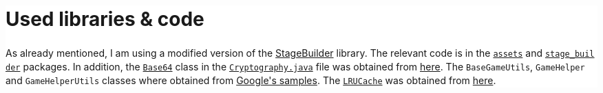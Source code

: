 # Used libraries & code

As already mentioned, I am using a modified version of the [StageBuilder](https://github.com/peakgames/libgdx-stagebuilder) library. The relevant code is in the [`assets`](../master/core/src/com/tsanikgr/whist_multiplayer/assets/) and [`stage_builder`](../master/core/src/com/tsanikgr/whist_multiplayer/stage_builder) packages. In addition, the [`Base64`](../master/core/src/com/tsanikgr/whist_multiplayer/util/Cryptography.java) class in the [`Cryptography.java`](../master/core/src/com/tsanikgr/whist_multiplayer/util/Cryptography.java) file was obtained from [here](http://migbase64.sourceforge.net/). The `BaseGameUtils`, `GameHelper` and `GameHelperUtils` classes where obtained from [Google's samples](https://github.com/playgameservices/android-basic-samples/tree/master/BasicSamples/libraries/BaseGameUtils/src/main/java/com/google/example/games/basegameutils). The [`LRUCache`](../master/core/src/com/tsanikgr/whist_multiplayer/util/LRUCache.java) was obtained from [here](https://github.com/igniterealtime/jxmpp/blob/master/jxmpp-util-cache/src/main/java/org/jxmpp/util/cache/LruCache.java).


[`Config.java`]: ../master/core/src/com/tsanikgr/whist_multiplayer/Config.java
[`Dealer.java`]: ../master/core/src/com/tsanikgr/whist_multiplayer/controllers/Dealer.java
[ids.xml]: ../master/android/res/values/ids.xml
[`gradle.build`]: ../master/android/build.gradle
[`android`]: ../master/android/
[`desktop`]: ../master/desktop/
[`ios`]: ../master/ios/
[`core`]: ../master/core/
[`controller`]: ../master/core/src/com/tsanikgr/whist_multiplayer/controllers/Controller.java
[`AppController`]: ../master/core/src/com/tsanikgr/whist_multiplayer/controllers/AppController.java
[`IApplication`]: ../master/core/src/com/tsanikgr/whist_multiplayer/IAppController.java
[`CompositeController`]: ../master/core/src/com/tsanikgr/whist_multiplayer/controllers/CompositeController.java
[`Assets`]: ../master/core/src/com/tsanikgr/whist_multiplayer/controllers/Assets.java
[`Storage`]: ../master/core/src/com/tsanikgr/whist_multiplayer/controllers/Storage.java
[`CardController`]: ../master/core/src/com/tsanikgr/whist_multiplayer/controllers/CardController.java
[`ScreenDirector`]: ../master/core/src/com/tsanikgr/whist_multiplayer/controllers/ScreenDirector.java
[`View`]: ../master/core/src/com/tsanikgr/whist_multiplayer/views/View.java
[`Stage`]: https://libgdx.badlogicgames.com/nightlies/docs/api/com/badlogic/gdx/scenes/scene2d/Stage.html
[`ScreenController`]: ../master/core/src/com/tsanikgr/whist_multiplayer/controllers/ScreenController.java
[`IWhistGameController`]: ../master/core/src/com/tsanikgr/whist_multiplayer/controllers/IWhistGameController.java
[`WhistGameController`]: ../master/core/src/com/tsanikgr/whist_multiplayer/controllers/WhistGameController.java
[`LoadingController`]: ../master/core/src/com/tsanikgr/whist_multiplayer/controllers/LoadingController.java
[`MenuController`]: ../master/core/src/com/tsanikgr/whist_multiplayer/controllers/MenuController.java
[`GameController`]: ../master/core/src/com/tsanikgr/whist_multiplayer/controllers/GameController.java
[`LoadingView`]: ../master/core/src/com/tsanikgr/whist_multiplayer/views/LoadingView.java
[`MenuScreen`]: ../master/core/src/com/tsanikgr/whist_multiplayer/views/menu/MenuScreen.java
[`GameScreen`]: ../master/core/src/com/tsanikgr/whist_multiplayer/views/game/GameScreen.java
[`GameStateController`]: ../master/core/src/com/tsanikgr/whist_multiplayer/controllers/GameStateController.java
[`PlayerController`]: ../master/core/src/com/tsanikgr/whist_multiplayer/controllers/PlayerController.java
[`BoardController`]: ../master/core/src/com/tsanikgr/whist_multiplayer/controllers/BoardController.java
[`Dealer`]: ../master/core/src/com/tsanikgr/whist_multiplayer/controllers/Dealer.java
[`GameSimulator`]: ../master/core/src/com/tsanikgr/whist_multiplayer/AI/GameSimulator.java
[`WhistExecutorService`]: ../master/core/src/com/tsanikgr/whist_multiplayer/AI/WhistExecutorService.java
[`ThreadedGameModelPool`]: ../master/core/src/com/tsanikgr/whist_multiplayer/AI/ThreadedGameModelPool.java
[`models`]: ../master/core/src/com/tsanikgr/whist_multiplayer/models/
[`SimGameModel`]: ../master/core/src/com/tsanikgr/whist_multiplayer/AI/ThreadedGameModelPool.java
[`google`]: ../master/android/src/com/tsanikgr/whist_multiplayer/android/google/
[`MultiplayerMessage`]: ../master/core/src/com/tsanikgr/whist_multiplayer/models/MultiplayerMessage.java
[`Messenger`]: ../master/android/src/com/tsanikgr/whist_multiplayer/android/google/Messenger.java
[`IStatistics`]: ../master/core/src/com/tsanikgr/whist_multiplayer/IStatistics.java
[`UserView`]: ../master/core/src/com/tsanikgr/whist_multiplayer/views/menu/UserView.java
[`StatisticsView`]: ../master/core/src/com/tsanikgr/whist_multiplayer/views/menu/StatisticsView.java
[`CoinsView`]: ../master/core/src/com/tsanikgr/whist_multiplayer/views/menu/CoinsView.java
[`StatisticsModel`]: ../master/core/src/com/tsanikgr/whist_multiplayer/models/StatisticsModel.java
[`IScreenController`]: ../master/core/src/com/tsanikgr/whist_multiplayer/IScreenController.java
[`Screen`]: ../master/core/src/com/tsanikgr/whist_multiplayer/views/Screen.java
[`EventListener`]: https://libgdx.badlogicgames.com/nightlies/docs/api/com/badlogic/gdx/scenes/scene2d/EventListener.html
[`GameModel`]: ../master/core/src/com/tsanikgr/whist_multiplayer/models/GameModel.java
[`WhistAiInterface`]: ../master/core/src/com/tsanikgr/whist_multiplayer/AI/WhistAInterface.java
[`AbstractWhistAi`]: ../master/core/src/com/tsanikgr/whist_multiplayer/AI/AbstractWhistAI.java
[`Action`]: https://libgdx.badlogicgames.com/nightlies/docs/api/com/badlogic/gdx/scenes/scene2d/Action.html
[`AnimatorConfig`]: ../master/core/src/com/tsanikgr/whist_multiplayer/myactors/Animator.java
[`Animator`]: ../master/core/src/com/tsanikgr/whist_multiplayer/myactors/Animator.java
[`Actor`]: https://libgdx.badlogicgames.com/nightlies/docs/api/com/badlogic/gdx/scenes/scene2d/Actor.html

[xml layout files]: ../master/android/assets/layout/
[`Group`]: https://libgdx.badlogicgames.com/nightlies/docs/api/com/badlogic/gdx/scenes/scene2d/Group.html
[`StageBuilder`]: ../master/core/src/com/tsanikgr/whist_multiplayer/stage_builder/builders/StageBuilder.java
